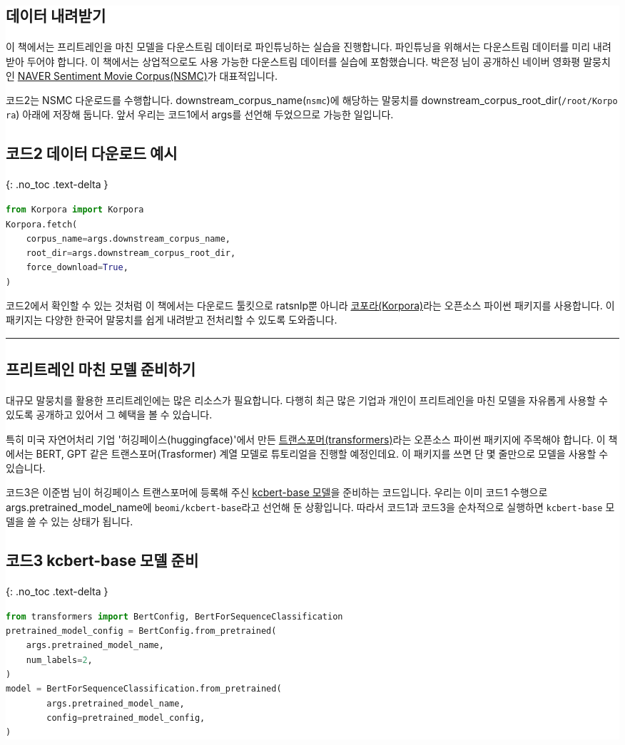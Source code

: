 
## 데이터 내려받기

이 책에서는 프리트레인을 마친 모델을 다운스트림 데이터로 파인튜닝하는 실습을 진행합니다. 파인튜닝을 위해서는 다운스트림 데이터를 미리 내려받아 두어야 합니다. 이 책에서는 상업적으로도 사용 가능한 다운스트림 데이터를 실습에 포함했습니다. 박은정 님이 공개하신 네이버 영화평 말뭉치인 [NAVER Sentiment Movie Corpus(NSMC)](https://github.com/e9t/nsmc)가 대표적입니다.

코드2는 NSMC 다운로드를 수행합니다. downstream_corpus_name(`nsmc`)에 해당하는 말뭉치를 downstream_corpus_root_dir(`/root/Korpora`) 아래에 저장해 둡니다. 앞서 우리는 코드1에서 args를 선언해 두었으므로 가능한 일입니다.

## **코드2** 데이터 다운로드 예시
{: .no_toc .text-delta }
```python
from Korpora import Korpora
Korpora.fetch(
    corpus_name=args.downstream_corpus_name,
    root_dir=args.downstream_corpus_root_dir,
    force_download=True,
)
```

코드2에서 확인할 수 있는 것처럼 이 책에서는 다운로드 툴킷으로 ratsnlp뿐 아니라 [코포라(Korpora)](https://github.com/ko-nlp/korpora)라는 오픈소스 파이썬 패키지를 사용합니다. 이 패키지는 다양한 한국어 말뭉치를 쉽게 내려받고 전처리할 수 있도록 도와줍니다.


---

## 프리트레인 마친 모델 준비하기

대규모 말뭉치를 활용한 프리트레인에는 많은 리소스가 필요합니다. 다행히 최근 많은 기업과 개인이 프리트레인을 마친 모델을 자유롭게 사용할 수 있도록 공개하고 있어서 그 혜택을 볼 수 있습니다.

특히 미국 자연어처리 기업 '허깅페이스(huggingface)'에서 만든 [트랜스포머(transformers)](https://github.com/huggingface/transformers)라는 오픈소스 파이썬 패키지에 주목해야 합니다. 이 책에서는 BERT, GPT 같은 트랜스포머(Trasformer) 계열 모델로 튜토리얼을 진행할 예정인데요. 이 패키지를 쓰면 단 몇 줄만으로 모델을 사용할 수 있습니다.

코드3은 이준범 님이 허깅페이스 트랜스포머에 등록해 주신 [kcbert-base 모델](https://github.com/Beomi/KcBERT)을 준비하는 코드입니다. 우리는 이미 코드1 수행으로 args.pretrained_model_name에 `beomi/kcbert-base`라고 선언해 둔 상황입니다. 따라서 코드1과 코드3을 순차적으로 실행하면 `kcbert-base` 모델을 쓸 수 있는 상태가 됩니다.

## **코드3** kcbert-base 모델 준비
{: .no_toc .text-delta }
```python
from transformers import BertConfig, BertForSequenceClassification
pretrained_model_config = BertConfig.from_pretrained(
    args.pretrained_model_name,
    num_labels=2,
)
model = BertForSequenceClassification.from_pretrained(
        args.pretrained_model_name,
        config=pretrained_model_config,
)
```
